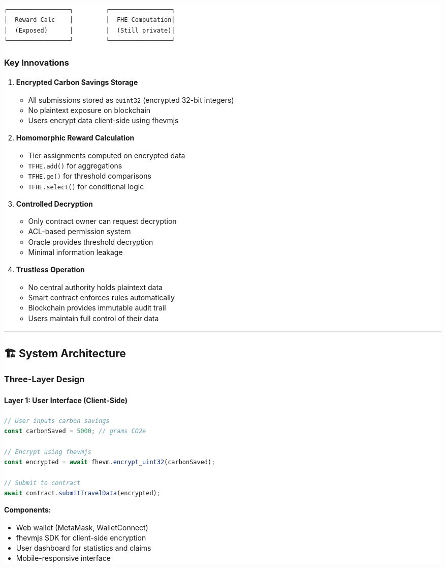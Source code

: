 ```
┌─────────────────┐         ┌─────────────────┐
│  Reward Calc    │         │  FHE Computation│
│  (Exposed)      │         │  (Still private)│
└─────────────────┘         └─────────────────┘
```

### Key Innovations

1. **Encrypted Carbon Savings Storage**
   - All submissions stored as `euint32` (encrypted 32-bit integers)
   - No plaintext exposure on blockchain
   - Users encrypt data client-side using fhevmjs

2. **Homomorphic Reward Calculation**
   - Tier assignments computed on encrypted data
   - `TFHE.add()` for aggregations
   - `TFHE.ge()` for threshold comparisons
   - `TFHE.select()` for conditional logic

3. **Controlled Decryption**
   - Only contract owner can request decryption
   - ACL-based permission system
   - Oracle provides threshold decryption
   - Minimal information leakage

4. **Trustless Operation**
   - No central authority holds plaintext data
   - Smart contract enforces rules automatically
   - Blockchain provides immutable audit trail
   - Users maintain full control of their data

---

## 🏗️ System Architecture

### Three-Layer Design

#### Layer 1: User Interface (Client-Side)

```javascript
// User inputs carbon savings
const carbonSaved = 5000; // grams CO2e

// Encrypt using fhevmjs
const encrypted = await fhevm.encrypt_uint32(carbonSaved);

// Submit to contract
await contract.submitTravelData(encrypted);
```

**Components:**
- Web wallet (MetaMask, WalletConnect)
- fhevmjs SDK for client-side encryption
- User dashboard for statistics and claims
- Mobile-responsive interface
